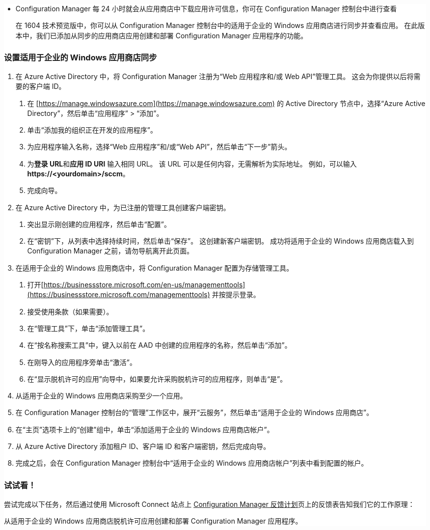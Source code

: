 - Configuration Manager 每 24 小时就会从应用商店中下载应用许可信息，你可在 Configuration Manager 控制台中进行查看  

  在 1604 技术预览版中，你可以从 Configuration Manager 控制台中的适用于企业的 Windows 应用商店进行同步并查看应用。 在此版本中，我们已添加从同步的应用商店应用创建和部署 Configuration Manager 应用程序的功能。  

### <a name="set-up-windows-store-for-business-synchronization"></a>设置适用于企业的 Windows 应用商店同步  

1.  在 Azure Active Directory 中，将 Configuration Manager 注册为“Web 应用程序和/或 Web API”管理工具。 这会为你提供以后将需要的客户端 ID。  

    1.  在 [https://manage.windowsazure.com](https://manage.windowsazure.com) 的 Active Directory 节点中，选择“Azure Active Directory”，然后单击“应用程序” > “添加”。  

    2.  单击“添加我的组织正在开发的应用程序”。  

    3.  为应用程序输入名称，选择“Web 应用程序”和/或“Web API”，然后单击“下一步”箭头。  

    4.  为**登录 URL**和**应用 ID URI** 输入相同 URL。 该 URL 可以是任何内容，无需解析为实际地址。 例如，可以输入 **https://&lt;yourdomain>/sccm**。  

    5.  完成向导。  

2.  在 Azure Active Directory 中，为已注册的管理工具创建客户端密钥。  

    1.  突出显示刚创建的应用程序，然后单击“配置”。  

    2.  在“密钥”下，从列表中选择持续时间，然后单击“保存”。 这创建新客户端密钥。 成功将适用于企业的 Windows 应用商店载入到 Configuration Manager 之前，请勿导航离开此页面。  

3.  在适用于企业的 Windows 应用商店中，将 Configuration Manager 配置为存储管理工具。  

    1.  打开[https://businessstore.microsoft.com/en-us/managementtools](https://businessstore.microsoft.com/managementtools) 并按提示登录。  

    2.  接受使用条款（如果需要）。  

    3.  在“管理工具”下，单击“添加管理工具”。  

    4.  在“按名称搜索工具”中，键入以前在 AAD 中创建的应用程序的名称，然后单击“添加”。  

    5.  在刚导入的应用程序旁单击“激活”。  

    6.  在“显示脱机许可的应用”向导中，如果要允许采购脱机许可的应用程序，则单击“是”。  

4.  从适用于企业的 Windows 应用商店采购至少一个应用。  

5.  在 Configuration Manager 控制台的“管理”工作区中，展开“云服务”，然后单击“适用于企业的 Windows 应用商店”。  

6.  在“主页”选项卡上的“创建”组中，单击“添加适用于企业的 Windows 应用商店帐户”。  

7.  从 Azure Active Directory 添加租户 ID、客户端 ID 和客户端密钥，然后完成向导。  

8.  完成之后，会在 Configuration Manager 控制台中“适用于企业的 Windows 应用商店帐户”列表中看到配置的帐户。  

### <a name="try-it-out"></a>试试看！  
 尝试完成以下任务，然后通过使用 Microsoft Connect 站点上 [Configuration Manager 反馈计划](https://connect.microsoft.com/ConfigurationManagervnext/ConfigMgr%20Customer%20Feedback)页上的反馈表告知我们它的工作原理：  

 从适用于企业的 Windows 应用商店脱机许可应用创建和部署 Configuration Manager 应用程序。  
